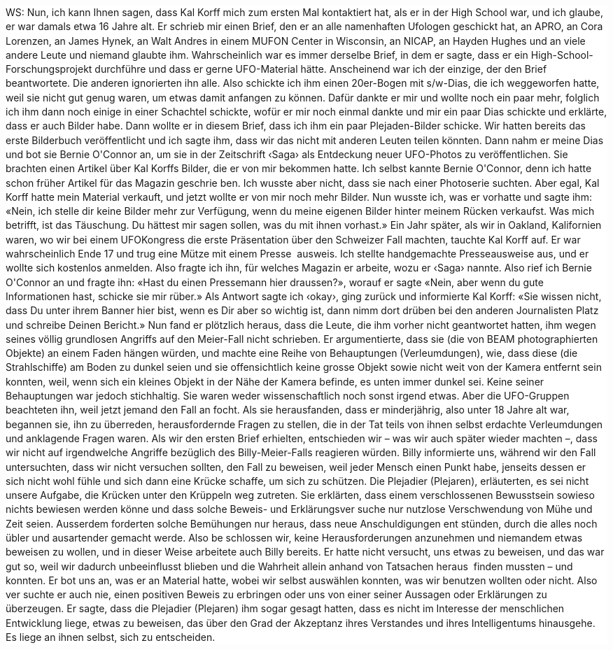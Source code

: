 WS: Nun, ich kann Ihnen sagen, dass Kal Korff mich zum ersten Mal kontaktiert hat, als er in der High School war, und ich glaube, er war damals etwa 16 Jahre alt. Er schrieb mir einen Brief, den er an alle namenhaften Ufologen geschickt hat, an APRO, an Cora Lorenzen, an James Hynek, an Walt Andres in einem MUFON Center in Wisconsin, an NICAP, an Hayden Hughes und an viele andere Leute und niemand glaubte ihm. Wahrscheinlich war es immer derselbe Brief, in dem er sagte, dass er ein High-School-Forschungsprojekt durchführe und dass er gerne UFO-Material hätte. Anscheinend war ich der einzige, der den Brief beantwortete. Die anderen ignorierten ihn alle. Also schickte ich ihm einen 20er-Bogen mit s/w-Dias, die ich weggeworfen hatte, weil sie nicht gut genug waren, um etwas damit anfangen zu können. Dafür dankte er mir und wollte noch ein paar mehr, folglich ich ihm dann noch einige in einer Schachtel schickte, wofür er mir noch einmal dankte und mir ein paar Dias schickte und erklärte, dass er auch Bilder habe. Dann wollte er in diesem Brief, dass ich ihm ein paar Plejaden-Bilder schicke. Wir hatten bereits das erste Bilderbuch veröffentlicht und ich sagte ihm, dass wir das nicht mit anderen Leuten teilen könnten. Dann nahm er meine Dias und bot sie Bernie O'Connor an, um sie in der Zeitschrift ‹Saga› als Entdeckung neuer UFO-Photos zu veröffentlichen. Sie brachten einen Artikel über Kal Korffs Bilder, die er von mir bekommen hatte. Ich selbst kannte Bernie O'Connor, denn ich hatte schon früher Artikel für das Magazin geschrie­ ben. Ich wusste aber nicht, dass sie nach einer Photoserie suchten. Aber egal, Kal Korff hatte mein Material verkauft, und jetzt wollte er von mir noch mehr Bilder. Nun wusste ich, was er vorhatte und sagte ihm: «Nein, ich stelle dir keine Bilder mehr zur Verfügung, wenn du meine eigenen Bilder hinter meinem Rücken verkaufst. Was mich betrifft, ist das Täuschung. Du hättest mir sagen sollen, was du mit ihnen vorhast.» Ein Jahr später, als wir in Oakland, Kalifornien waren, wo wir bei einem UFOKongress die erste Präsentation über den Schweizer Fall machten, tauchte Kal Korff auf. Er war wahrscheinlich Ende 17 und trug eine Mütze mit einem Presse ­ ausweis. Ich stellte handgemachte Presseausweise aus, und er wollte sich kostenlos anmelden. Also fragte ich ihn, für welches Magazin er arbeite, wozu er ‹Saga› nannte. Also rief ich Bernie O'Connor an und fragte ihn: «Hast du einen Pressemann hier draussen?», worauf er sagte «Nein, aber wenn du gute Informationen hast, schicke sie mir rüber.» Als Antwort sagte ich ‹okay›, ging zurück und informierte Kal Korff: «Sie wissen nicht, dass Du unter ihrem Banner hier bist, wenn es Dir aber so wichtig ist, dann nimm dort drüben bei den anderen Journalisten Platz und schreibe Deinen Bericht.» Nun fand er plötzlich heraus, dass die Leute, die ihm vorher nicht geantwortet hatten, ihm wegen seines völlig grundlosen Angriffs auf den Meier-Fall nicht schrieben. Er argumentierte, dass sie (die von BEAM photographierten Objekte) an einem Faden hängen würden, und machte eine Reihe von Behauptungen (Verleumdungen), wie, dass diese (die Strahlschiffe) am Boden zu dunkel seien und sie offensichtlich keine grosse Objekt sowie nicht weit von der Kamera entfernt sein konnten, weil, wenn sich ein kleines Objekt in der Nähe der Kamera befinde, es unten immer dunkel sei. Keine seiner Behauptungen war jedoch stichhaltig. Sie waren weder wissenschaftlich noch sonst irgend etwas. Aber die UFO-Gruppen beachteten ihn, weil jetzt jemand den Fall an­ focht. Als sie herausfanden, dass er minderjährig, also unter 18 Jahre alt war, begannen sie, ihn zu überreden, herausfordernde Fragen zu stellen, die in der Tat teils von ihnen selbst erdachte Verleumdungen und anklagende Fragen waren. Als wir den ersten Brief erhielten, entschieden wir – was wir auch später wieder machten –, dass wir nicht auf irgendwelche Angriffe bezüglich des Billy-Meier-Falls reagieren würden. Billy informierte uns, während wir den Fall untersuchten, dass wir nicht versuchen sollten, den Fall zu beweisen, weil jeder Mensch einen Punkt habe, jenseits dessen er sich nicht wohl fühle und sich dann eine Krücke schaffe, um sich zu schützen. Die Plejadier (Plejaren), erläuterten, es sei nicht unsere Aufgabe, die Krücken unter den Krüppeln weg­ zutreten. Sie erklärten, dass einem verschlossenen Bewusstsein sowieso nichts bewiesen werden könne und dass solche Beweis- und Erklärungsver­ suche nur nutzlose Verschwendung von Mühe und Zeit seien. Ausserdem forderten solche Bemühungen nur heraus, dass neue Anschuldigungen ent­ stünden, durch die alles noch übler und ausartender gemacht werde. Also be­ schlossen wir, keine Herausforderungen anzunehmen und niemandem etwas beweisen zu wollen, und in dieser Weise arbeitete auch Billy bereits. Er hatte nicht versucht, uns etwas zu beweisen, und das war gut so, weil wir dadurch unbeeinflusst blieben und die Wahrheit allein anhand von Tatsachen heraus ­ finden mussten – und konnten. Er bot uns an, was er an Material hatte, wobei wir selbst auswählen konnten, was wir benutzen wollten oder nicht. Also ver­ suchte er auch nie, einen positiven Beweis zu erbringen oder uns von einer seiner Aussagen oder Erklärungen zu überzeugen. Er sagte, dass die Plejadier (Plejaren) ihm sogar gesagt hatten, dass es nicht im Interesse der menschlichen Entwicklung liege, etwas zu beweisen, das über den Grad der Akzeptanz ihres Verstandes und ihres Intelligentums hinausgehe. Es liege an ihnen selbst, sich zu entscheiden.